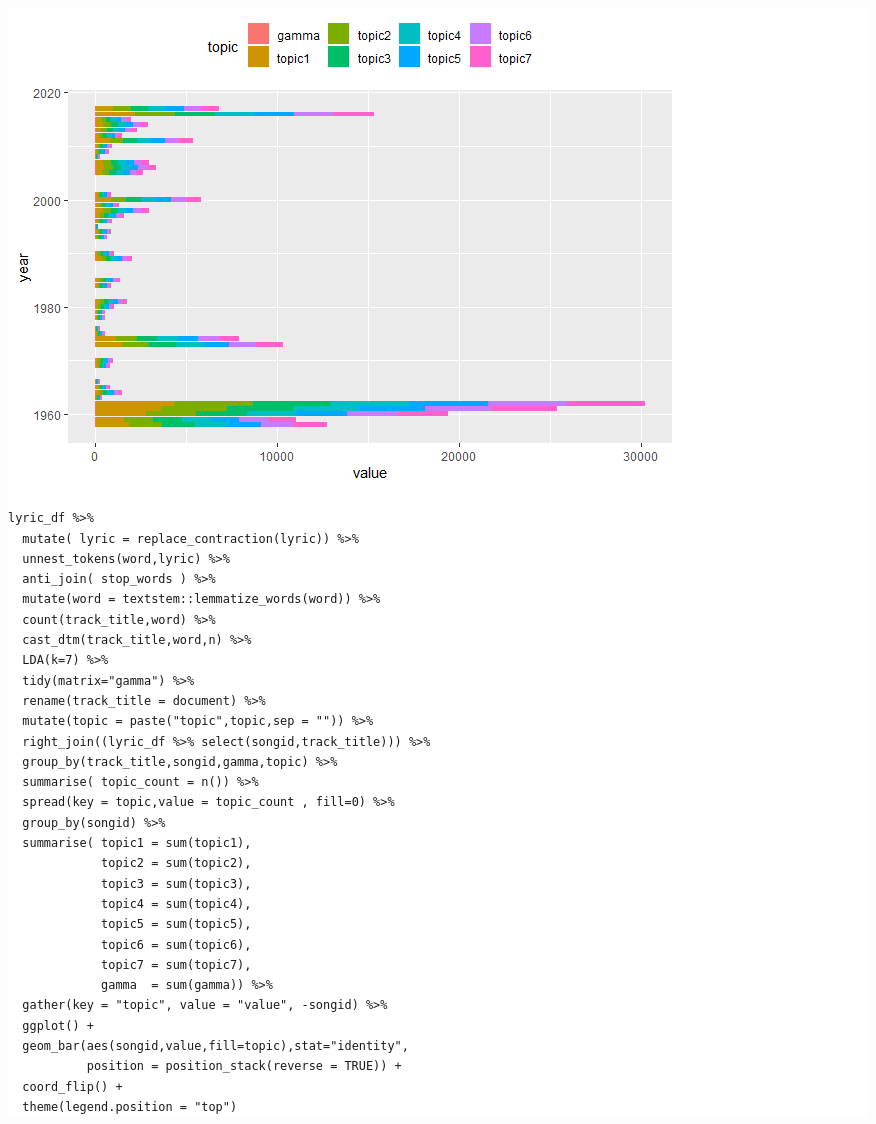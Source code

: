 ![](tests_files/figure-markdown_strict/unnamed-chunk-16-1.png)

    lyric_df %>% 
      mutate( lyric = replace_contraction(lyric)) %>%  
      unnest_tokens(word,lyric) %>%  
      anti_join( stop_words ) %>% 
      mutate(word = textstem::lemmatize_words(word)) %>%
      count(track_title,word) %>% 
      cast_dtm(track_title,word,n) %>%
      LDA(k=7) %>% 
      tidy(matrix="gamma") %>% 
      rename(track_title = document) %>% 
      mutate(topic = paste("topic",topic,sep = "")) %>% 
      right_join((lyric_df %>% select(songid,track_title))) %>% 
      group_by(track_title,songid,gamma,topic) %>% 
      summarise( topic_count = n()) %>%
      spread(key = topic,value = topic_count , fill=0) %>%
      group_by(songid) %>% 
      summarise( topic1 = sum(topic1), 
                 topic2 = sum(topic2),
                 topic3 = sum(topic3), 
                 topic4 = sum(topic4),
                 topic5 = sum(topic5), 
                 topic6 = sum(topic6),
                 topic7 = sum(topic7), 
                 gamma  = sum(gamma)) %>% 
      gather(key = "topic", value = "value", -songid) %>% 
      ggplot() +
      geom_bar(aes(songid,value,fill=topic),stat="identity", 
               position = position_stack(reverse = TRUE)) +
      coord_flip() +
      theme(legend.position = "top")
